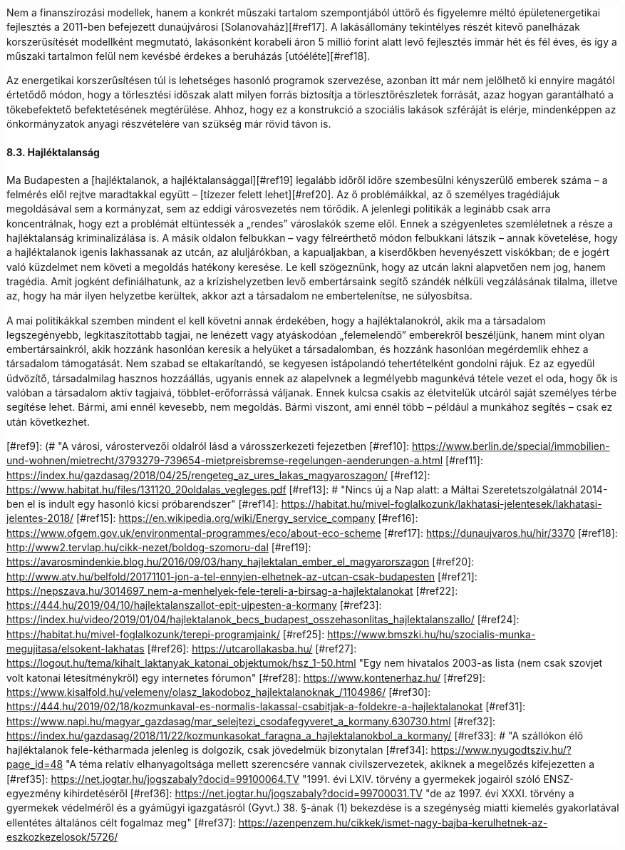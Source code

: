 Nem a finanszírozási modellek, hanem a konkrét műszaki tartalom szempontjából úttörő és figyelemre méltó épületenergetikai 
fejlesztés a 2011-ben befejezett dunaújvárosi [Solanovaház][#ref17]. A lakásállomány tekintélyes részét kitevő panelházak
korszerűsítését modellként megmutató, lakásonként korabeli
áron 5 millió forint alatt levő fejlesztés immár hét és fél éves, és
így a műszaki tartalmon felül nem kevésbé érdekes a beruházás
[utóéléte][#ref18].

Az energetikai korszerűsítésen túl is lehetséges hasonló programok szervezése, azonban itt már nem jelölhető ki ennyire
magától értetődő módon, hogy a törlesztési időszak alatt
milyen forrás biztosítja a törlesztőrészletek forrását, azaz
hogyan garantálható a tőkebefektető befektetésének megtérülése. Ahhoz, hogy ez a konstrukció a szociális lakások szféráját is
elérje, mindenképpen az önkormányzatok anyagi részvételére
van szükség már rövid távon is.

#### 8.3. Hajléktalanság

Ma Budapesten a [hajléktalanok, a hajléktalansággal][#ref19] legalább
időről időre szembesülni kényszerülő emberek száma – a felmérés elől rejtve maradtakkal együtt – [tízezer felett lehet][#ref20].
Az ő problémáikkal, az ő személyes tragédiájuk megoldásával sem a kormányzat, sem az eddigi városvezetés nem
törődik. A jelenlegi politikák a leginább csak arra koncentrálnak, hogy ezt a problémát eltüntessék a „rendes” városlakók szeme elől. Ennek a szégyenletes szemléletnek a része a
hajléktalanság kriminalizálása is. A másik oldalon felbukkan
– vagy félreérthető módon felbukkani látszik – annak követelése, hogy a hajléktalanok igenis lakhassanak az utcán, az
aluljárókban, a kapualjakban, a kiserdőkben hevenyészett
viskókban; de e jogért való küzdelmet nem követi a megoldás hatékony keresése. Le kell szögeznünk, hogy az utcán
lakni alapvetően nem jog, hanem tragédia. Amit jogként
definiálhatunk, az a krízishelyzetben levő embertársaink
segítő szándék nélküli vegzálásának tilalma, illetve az, hogy
ha már ilyen helyzetbe kerültek, akkor azt a társadalom ne
embertelenítse, ne súlyosbítsa.

A mai politikákkal szemben mindent el kell követni annak
érdekében, hogy a hajléktalanokról, akik ma a társadalom
legszegényebb, legkitaszítottabb tagjai, ne lenézett vagy
atyáskodóan „felemelendő” emberekről beszéljünk, hanem
mint olyan embertársainkról, akik hozzánk hasonlóan keresik a helyüket a társadalomban, és hozzánk hasonlóan megérdemlik ehhez a társadalom támogatását. Nem szabad
se eltakarítandó, se kegyesen istápolandó tehertételként
gondolni rájuk. Ez az egyedül üdvözítő, társadalmilag hasznos hozzáállás, ugyanis ennek az alapelvnek a legmélyebb
magunkévá tétele vezet el oda, hogy ők is valóban a társadalom aktív tagjaivá, többlet-erőforrássá váljanak. Ennek kulcsa csakis az életvitelük utcáról saját személyes térbe segítése lehet. Bármi, ami ennél kevesebb, nem megoldás. Bármi
viszont, ami ennél több – például a munkához segítés – csak
ez után következhet.


[#ref1]: https://444.hu/2019/01/25/a-budapesti-berlakasok-kozel-10-szazaleka-uresen-all
[#ref2]: https://index.hu/belfold/kopsold0711/
[#ref3]: https://diepresse.com/home/diverse/immoapp/5380597/Wohnungspreise-in-Wien-steigen-gebremst-weiter
[#ref4]: https://index.hu/gazdasag/penzbeszel/2019/03/09/hogyan_lehetne_olcsobba_tenni_a_lakasokat_es_az_alberleteket_budapesten/ "Például erre mutat rá ez a kiváló elemzés is"
[#ref5]: https://www.zuglo.hu/tobb-mint-lakohaz/
[#ref6]: # "Régebben talán azt írtuk volna, hogy „mint társadalompolitikai eszköz”."
[#ref7]: # "Budapest2030, p. 125."
[#ref8]: https://www.beol.hu/kozelet/helyi-kozelet/szarvas-hazavar-lakasokkal-segit-a-varos-1558451/
[#ref9]: (# "A városi, várostervezői oldalról lásd a városszerkezeti fejezetben 
[#ref10]: https://www.berlin.de/special/immobilien-und-wohnen/mietrecht/3793279-739654-mietpreisbremse-regelungen-aenderungen-a.html
[#ref11]: https://index.hu/gazdasag/2018/04/25/rengeteg_az_ures_lakas_magyaroszagon/
[#ref12]: https://www.habitat.hu/files/131120_20oldalas_vegleges.pdf 
[#ref13]: # "Nincs új a Nap alatt: a Máltai Szeretetszolgálatnál 2014-ben el is indult egy hasonló kicsi próbarendszer"
[#ref14]: https://habitat.hu/mivel-foglalkozunk/lakhatasi-jelentesek/lakhatasi-jelentes-2018/
[#ref15]: https://en.wikipedia.org/wiki/Energy_service_company
[#ref16]: https://www.ofgem.gov.uk/environmental-programmes/eco/about-eco-scheme
[#ref17]: https://dunaujvaros.hu/hir/3370
[#ref18]: http://www2.tervlap.hu/cikk-nezet/boldog-szomoru-dal
[#ref19]: https://avarosmindenkie.blog.hu/2016/09/03/hany_hajlektalan_ember_el_magyarorszagon
[#ref20]: http://www.atv.hu/belfold/20171101-jon-a-tel-ennyien-elhetnek-az-utcan-csak-budapesten
[#ref21]: https://nepszava.hu/3014697_nem-a-menhelyek-fele-tereli-a-birsag-a-hajlektalanokat
[#ref22]: https://444.hu/2019/04/10/hajlektalanszallot-epit-ujpesten-a-kormany
[#ref23]: https://index.hu/video/2019/01/04/hajlektalanok_becs_budapest_osszehasonlitas_hajlektalanszallo/
[#ref24]: https://habitat.hu/mivel-foglalkozunk/terepi-programjaink/
[#ref25]: https://www.bmszki.hu/hu/szocialis-munka-megujitasa/elsokent-lakhatas
[#ref26]: https://utcarollakasba.hu/
[#ref27]: https://logout.hu/tema/kihalt_laktanyak_katonai_objektumok/hsz_1-50.html "Egy nem hivatalos 2003-as lista (nem csak szovjet volt katonai létesítménykről) egy internetes fórumon"
[#ref28]: https://www.kontenerhaz.hu/
[#ref29]: https://www.kisalfold.hu/velemeny/olasz_lakodoboz_hajlektalanoknak_/1104986/
[#ref30]: https://444.hu/2019/02/18/kozmunkaval-es-normalis-lakassal-csabitjak-a-foldekre-a-hajlektalanokat
[#ref31]: https://www.napi.hu/magyar_gazdasag/mar_selejtezi_csodafegyveret_a_kormany.630730.html
[#ref32]: https://index.hu/gazdasag/2018/11/22/kozmunkasokat_faragna_a_hajlektalanokbol_a_kormany/
[#ref33]: # "A szállókon élő hajléktalanok fele-kétharmada jelenleg is dolgozik, csak jövedelmük bizonytalan 
[#ref34]: https://www.nyugodtsziv.hu/?page_id=48 "A téma relatív elhanyagoltsága mellett szerencsére vannak civilszervezetek, akiknek a megelőzés kifejezetten a 
[#ref35]: https://net.jogtar.hu/jogszabaly?docid=99100064.TV "1991. évi LXIV. törvény a gyermekek jogairól szóló ENSZ-egyezmény kihirdetéséről 
[#ref36]: https://net.jogtar.hu/jogszabaly?docid=99700031.TV "de az 1997. évi XXXI. törvény a gyermekek védelméről és a gyámügyi igazgatásról (Gyvt.) 38. §-ának (1) bekezdése is a szegénység miatti kiemelés gyakorlatával ellentétes általános célt fogalmaz meg"
[#ref37]: https://azenpenzem.hu/cikkek/ismet-nagy-bajba-kerulhetnek-az-eszkozkezelosok/5726/
